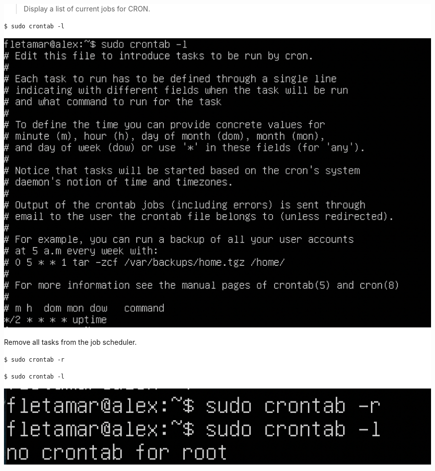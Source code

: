 >Display a list of current jobs for CRON.

`$ sudo crontab -l`

![linux](images/linux15_3.png)

Remove all tasks from the job scheduler.

`$ sudo crontab -r`

`$ sudo crontab -l`

![linux](images/linux15_4.png)
